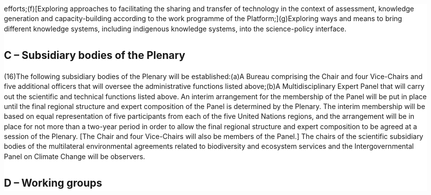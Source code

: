 efforts;</span></span><span class="akn-item" id="part_III__subpart_B__subsec_15__list_1__item_f" data-eId="part_III__subpart_B__subsec_15__list_1__item_f"><span class="akn-num">(f)</span><span class="akn-p">[Exploring approaches to facilitating the sharing and transfer of technology in the context of assessment, knowledge generation and capacity-building according to the work programme of the Platform;]</span></span><span class="akn-item" id="part_III__subpart_B__subsec_15__list_1__item_g" data-eId="part_III__subpart_B__subsec_15__list_1__item_g"><span class="akn-num">(g)</span><span class="akn-p">Exploring ways and means to bring different knowledge systems, including indigenous knowledge systems, into the science-policy interface.</span></span></span></span></section></section><section class="akn-subpart" id="part_III__subpart_C" data-eId="part_III__subpart_C"><h2>C – Subsidiary bodies of the Plenary</h2>
<section class="akn-subsection" id="part_III__subpart_C__subsec_16" data-eId="part_III__subpart_C__subsec_16"><span class="akn-num">(16)</span><span class="akn-content"><span class="akn-blockList" id="part_III__subpart_C__subsec_16__list_1" data-eId="part_III__subpart_C__subsec_16__list_1"><span class="akn-listIntroduction">The following subsidiary bodies of the Plenary will be established:</span><span class="akn-item" id="part_III__subpart_C__subsec_16__list_1__item_a" data-eId="part_III__subpart_C__subsec_16__list_1__item_a"><span class="akn-num">(a)</span><span class="akn-p">A Bureau comprising the Chair and four Vice-Chairs and five additional officers that will oversee the administrative functions listed above;</span></span><span class="akn-item" id="part_III__subpart_C__subsec_16__list_1__item_b" data-eId="part_III__subpart_C__subsec_16__list_1__item_b"><span class="akn-num">(b)</span><span class="akn-p">A Multidisciplinary Expert Panel that will carry out the scientific and technical functions listed above. An interim arrangement for the membership of the Panel will be put in place until the final regional structure and expert composition of the Panel is determined by the Plenary. The interim membership will be based on equal representation of five participants from each of the five United Nations regions, and the arrangement will be in place for not more than a two-year period in order to allow the final regional structure and expert composition to be agreed at a session of the Plenary. [The Chair and four Vice-Chairs will also be members of the Panel.] The chairs of the scientific subsidiary bodies of the multilateral environmental agreements related to biodiversity and ecosystem services and the Intergovernmental Panel on Climate Change will be observers.</span></span></span></span></section></section><section class="akn-subpart" id="part_III__subpart_D" data-eId="part_III__subpart_D"><h2>D – Working groups</h2>